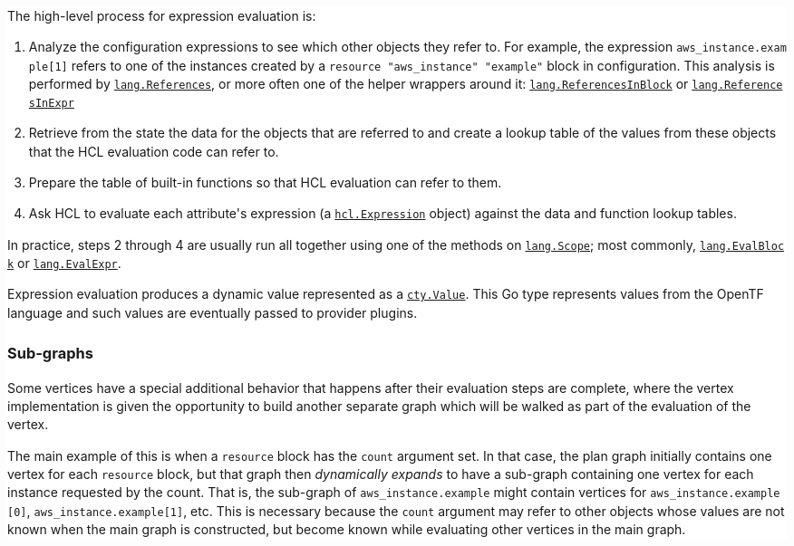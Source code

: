 The high-level process for expression evaluation is:

1. Analyze the configuration expressions to see which other objects they refer
  to. For example, the expression `aws_instance.example[1]` refers to one of
  the instances created by a `resource "aws_instance" "example"` block in
  configuration. This analysis is performed by
  [`lang.References`](https://pkg.go.dev/github.com/placeholderplaceholderplaceholder/opentf/internal/lang#References),
  or more often one of the helper wrappers around it:
  [`lang.ReferencesInBlock`](https://pkg.go.dev/github.com/placeholderplaceholderplaceholder/opentf/internal/lang#ReferencesInBlock)
  or
  [`lang.ReferencesInExpr`](https://pkg.go.dev/github.com/placeholderplaceholderplaceholder/opentf/internal/lang#ReferencesInExpr)

1. Retrieve from the state the data for the objects that are referred to and
  create a lookup table of the values from these objects that the
  HCL evaluation code can refer to.

1. Prepare the table of built-in functions so that HCL evaluation can refer to
  them.

1. Ask HCL to evaluate each attribute's expression (a
  [`hcl.Expression`](https://pkg.go.dev/github.com/hashicorp/hcl/v2/#Expression)
  object) against the data and function lookup tables.

In practice, steps 2 through 4 are usually run all together using one
of the methods on [`lang.Scope`](https://pkg.go.dev/github.com/placeholderplaceholderplaceholder/opentf/internal/lang#Scope);
most commonly,
[`lang.EvalBlock`](https://pkg.go.dev/github.com/placeholderplaceholderplaceholder/opentf/internal/lang#Scope.EvalBlock)
or
[`lang.EvalExpr`](https://pkg.go.dev/github.com/placeholderplaceholderplaceholder/opentf/internal/lang#Scope.EvalExpr).

Expression evaluation produces a dynamic value represented as a
[`cty.Value`](https://pkg.go.dev/github.com/zclconf/go-cty/cty#Value).
This Go type represents values from the OpenTF language and such values
are eventually passed to provider plugins.

### Sub-graphs

Some vertices have a special additional behavior that happens after their
evaluation steps are complete, where the vertex implementation is given
the opportunity to build another separate graph which will be walked as part
of the evaluation of the vertex.

The main example of this is when a `resource` block has the `count` argument
set. In that case, the plan graph initially contains one vertex for each
`resource` block, but that graph then _dynamically expands_ to have a sub-graph
containing one vertex for each instance requested by the count. That is, the
sub-graph of `aws_instance.example` might contain vertices for
`aws_instance.example[0]`, `aws_instance.example[1]`, etc. This is necessary
because the `count` argument may refer to other objects whose values are not
known when the main graph is constructed, but become known while evaluating
other vertices in the main graph.
